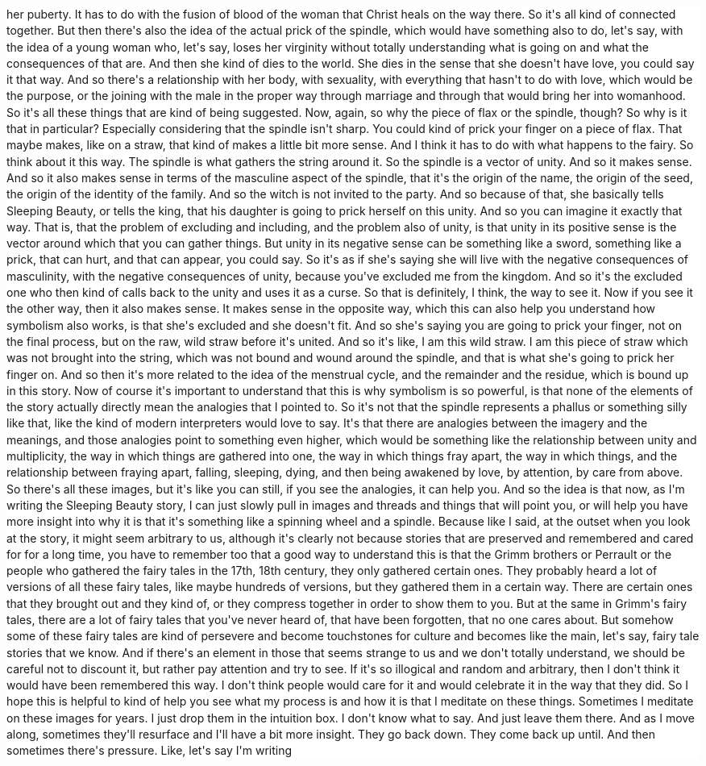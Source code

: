 her puberty. It has to do with the fusion of blood of the woman that Christ heals on the way there. So it's all kind of connected together. But then there's also the idea of the actual prick of the spindle, which would have something also to do, let's say, with the idea of a young woman who, let's say, loses her virginity without totally understanding what is going on and what the consequences of that are. And then she kind of dies to the world. She dies in the sense that she doesn't have love, you could say it that way. And so there's a relationship with her body, with sexuality, with everything that hasn't to do with love, which would be the purpose, or the joining with the male in the proper way through marriage and through that would bring her into womanhood. So it's all these things that are kind of being suggested. Now, again, so why the piece of flax or the spindle, though? So why is it that in particular? Especially considering that the spindle isn't sharp. You could kind of prick your finger on a piece of flax. That maybe makes, like on a straw, that kind of makes a little bit more sense. And I think it has to do with what happens to the fairy. So think about it this way. The spindle is what gathers the string around it. So the spindle is a vector of unity. And so it makes sense. And so it also makes sense in terms of the masculine aspect of the spindle, that it's the origin of the name, the origin of the seed, the origin of the identity of the family. And so the witch is not invited to the party. And so because of that, she basically tells Sleeping Beauty, or tells the king, that his daughter is going to prick herself on this unity. And so you can imagine it exactly that way. That is, that the problem of excluding and including, and the problem also of unity, is that unity in its positive sense is the vector around which that you can gather things. But unity in its negative sense can be something like a sword, something like a prick, that can hurt, and that can appear, you could say. So it's as if she's saying she will live with the negative consequences of masculinity, with the negative consequences of unity, because you've excluded me from the kingdom. And so it's the excluded one who then kind of calls back to the unity and uses it as a curse. So that is definitely, I think, the way to see it. Now if you see it the other way, then it also makes sense. It makes sense in the opposite way, which this can also help you understand how symbolism also works, is that she's excluded and she doesn't fit. And so she's saying you are going to prick your finger, not on the final process, but on the raw, wild straw before it's united. And so it's like, I am this wild straw. I am this piece of straw which was not brought into the string, which was not bound and wound around the spindle, and that is what she's going to prick her finger on. And so then it's more related to the idea of the menstrual cycle, and the remainder and the residue, which is bound up in this story. Now of course it's important to understand that this is why symbolism is so powerful, is that none of the elements of the story actually directly mean the analogies that I pointed to. So it's not that the spindle represents a phallus or something silly like that, like the kind of modern interpreters would love to say. It's that there are analogies between the imagery and the meanings, and those analogies point to something even higher, which would be something like the relationship between unity and multiplicity, the way in which things are gathered into one, the way in which things fray apart, the way in which things, and the relationship between fraying apart, falling, sleeping, dying, and then being awakened by love, by attention, by care from above. So there's all these images, but it's like you can still, if you see the analogies, it can help you. And so the idea is that now, as I'm writing the Sleeping Beauty story, I can just slowly pull in images and threads and things that will point you, or will help you have more insight into why it is that it's something like a spinning wheel and a spindle. Because like I said, at the outset when you look at the story, it might seem arbitrary to us, although it's clearly not because stories that are preserved and remembered and cared for for a long time, you have to remember too that a good way to understand this is that the Grimm brothers or Perrault or the people who gathered the fairy tales in the 17th, 18th century, they only gathered certain ones. They probably heard a lot of versions of all these fairy tales, like maybe hundreds of versions, but they gathered them in a certain way. There are certain ones that they brought out and they kind of, or they compress together in order to show them to you. But at the same in Grimm's fairy tales, there are a lot of fairy tales that you've never heard of, that have been forgotten, that no one cares about. But somehow some of these fairy tales are kind of persevere and become touchstones for culture and becomes like the main, let's say, fairy tale stories that we know. And if there's an element in those that seems strange to us and we don't totally understand, we should be careful not to discount it, but rather pay attention and try to see. If it's so illogical and random and arbitrary, then I don't think it would have been remembered this way. I don't think people would care for it and would celebrate it in the way that they did. So I hope this is helpful to kind of help you see what my process is and how it is that I meditate on these things. Sometimes I meditate on these images for years. I just drop them in the intuition box. I don't know what to say. And just leave them there. And as I move along, sometimes they'll resurface and I'll have a bit more insight. They go back down. They come back up until. And then sometimes there's pressure. Like, let's say I'm writing